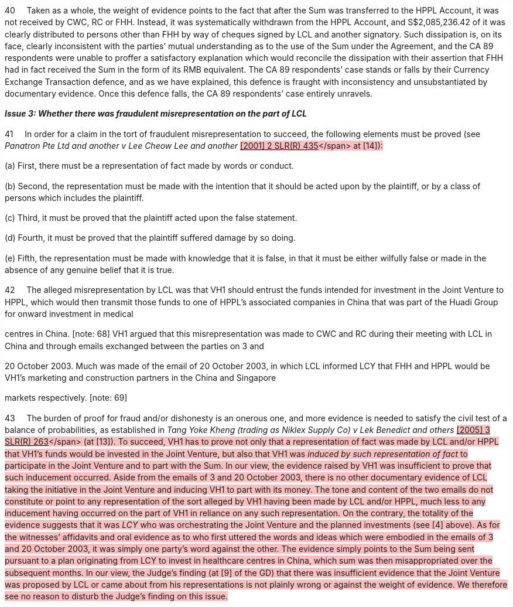 40     Taken as a whole, the weight of evidence points to the fact that after the Sum was transferred to the HPPL Account, it was not received by CWC, RC or FHH. Instead, it was systematically withdrawn from the HPPL Account, and S$2,085,236.42 of it was clearly distributed to persons other than FHH by way of cheques signed by LCL and another signatory. Such dissipation is, on its face, clearly inconsistent with the parties’ mutual understanding as to the use of the Sum under the Agreement, and the CA 89 respondents were unable to proffer a satisfactory explanation which would reconcile the dissipation with their assertion that FHH had in fact received the Sum in the form of its RMB equivalent. The CA 89 respondents’ case stands or falls by their Currency Exchange Transaction defence, and as we have explained, this defence is fraught with inconsistency and unsubstantiated by documentary evidence. Once this defence falls, the CA 89 respondents’ case entirely unravels. 

**_Issue 3: Whether there was fraudulent misrepresentation on the part of LCL_** 

41     In order for a claim in the tort of fraudulent misrepresentation to succeed, the following elements must be proved (see _Panatron Pte Ltd and another v Lee Cheow Lee and another_ <span style="background-color: #FAC0C0">[[2001] 2 SLR(R) 435]("https://www.open.gov.sg")</span> at [14]): 

 (a) First, there must be a representation of fact made by words or conduct. 

 (b) Second, the representation must be made with the intention that it should be acted upon by the plaintiff, or by a class of persons which includes the plaintiff. 

 (c) Third, it must be proved that the plaintiff acted upon the false statement. 

 (d) Fourth, it must be proved that the plaintiff suffered damage by so doing. 

 (e) Fifth, the representation must be made with knowledge that it is false, in that it must be either wilfully false or made in the absence of any genuine belief that it is true. 

42     The alleged misrepresentation by LCL was that VH1 should entrust the funds intended for investment in the Joint Venture to HPPL, which would then transmit those funds to one of HPPL’s associated companies in China that was part of the Huadi Group for onward investment in medical 

centres in China. [note: 68] VH1 argued that this misrepresentation was made to CWC and RC during their meeting with LCL in China and through emails exchanged between the parties on 3 and 


20 October 2003. Much was made of the email of 20 October 2003, in which LCL informed LCY that FHH and HPPL would be VH1’s marketing and construction partners in the China and Singapore 

markets respectively. [note: 69] 

43     The burden of proof for fraud and/or dishonesty is an onerous one, and more evidence is needed to satisfy the civil test of a balance of probabilities, as established in _Tang Yoke Kheng (trading as Niklex Supply Co) v Lek Benedict and others_ <span style="background-color: #FAC0C0">[[2005] 3 SLR(R) 263]("https://www.open.gov.sg")</span> (at [13]). To succeed, VH1 has to prove not only that a representation of fact was made by LCL and/or HPPL that VH1’s funds would be invested in the Joint Venture, but also that VH1 was _induced by such representation of fact_ to participate in the Joint Venture and to part with the Sum. In our view, the evidence raised by VH1 was insufficient to prove that such inducement occurred. Aside from the emails of 3 and 20 October 2003, there is no other documentary evidence of LCL taking the initiative in the Joint Venture and inducing VH1 to part with its money. The tone and content of the two emails do not constitute or point to any representation of the sort alleged by VH1 having been made by LCL and/or HPPL, much less to any inducement having occurred on the part of VH1 in reliance on any such representation. On the contrary, the totality of the evidence suggests that it was _LCY_ who was orchestrating the Joint Venture and the planned investments (see [4] above). As for the witnesses’ affidavits and oral evidence as to who first uttered the words and ideas which were embodied in the emails of 3 and 20 October 2003, it was simply one party’s word against the other. The evidence simply points to the Sum being sent pursuant to a plan originating from LCY to invest in healthcare centres in China, which sum was then misappropriated over the subsequent months. In our view, the Judge’s finding (at [9] of the GD) that there was insufficient evidence that the Joint Venture was proposed by LCL or came about from his representations is not plainly wrong or against the weight of evidence. We therefore see no reason to disturb the Judge’s finding on this issue. 
